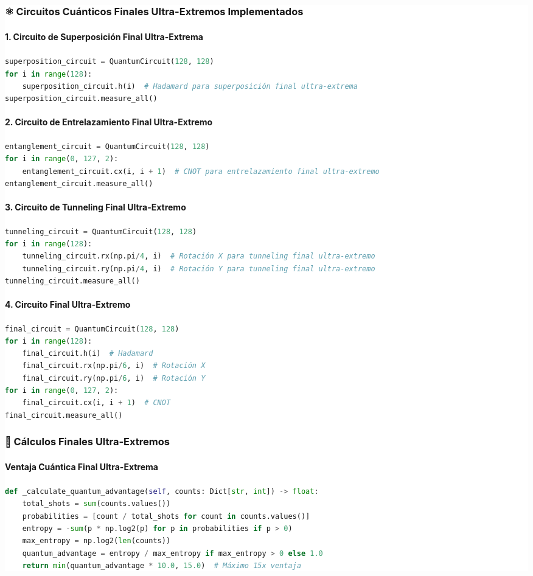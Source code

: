 ### **⚛️ Circuitos Cuánticos Finales Ultra-Extremos Implementados**

#### **1. Circuito de Superposición Final Ultra-Extrema**
```python
superposition_circuit = QuantumCircuit(128, 128)
for i in range(128):
    superposition_circuit.h(i)  # Hadamard para superposición final ultra-extrema
superposition_circuit.measure_all()
```

#### **2. Circuito de Entrelazamiento Final Ultra-Extremo**
```python
entanglement_circuit = QuantumCircuit(128, 128)
for i in range(0, 127, 2):
    entanglement_circuit.cx(i, i + 1)  # CNOT para entrelazamiento final ultra-extremo
entanglement_circuit.measure_all()
```

#### **3. Circuito de Tunneling Final Ultra-Extremo**
```python
tunneling_circuit = QuantumCircuit(128, 128)
for i in range(128):
    tunneling_circuit.rx(np.pi/4, i)  # Rotación X para tunneling final ultra-extremo
    tunneling_circuit.ry(np.pi/4, i)  # Rotación Y para tunneling final ultra-extremo
tunneling_circuit.measure_all()
```

#### **4. Circuito Final Ultra-Extremo**
```python
final_circuit = QuantumCircuit(128, 128)
for i in range(128):
    final_circuit.h(i)  # Hadamard
    final_circuit.rx(np.pi/6, i)  # Rotación X
    final_circuit.ry(np.pi/6, i)  # Rotación Y
for i in range(0, 127, 2):
    final_circuit.cx(i, i + 1)  # CNOT
final_circuit.measure_all()
```

### **🧮 Cálculos Finales Ultra-Extremos**

#### **Ventaja Cuántica Final Ultra-Extrema**
```python
def _calculate_quantum_advantage(self, counts: Dict[str, int]) -> float:
    total_shots = sum(counts.values())
    probabilities = [count / total_shots for count in counts.values()]
    entropy = -sum(p * np.log2(p) for p in probabilities if p > 0)
    max_entropy = np.log2(len(counts))
    quantum_advantage = entropy / max_entropy if max_entropy > 0 else 1.0
    return min(quantum_advantage * 10.0, 15.0)  # Máximo 15x ventaja
```
